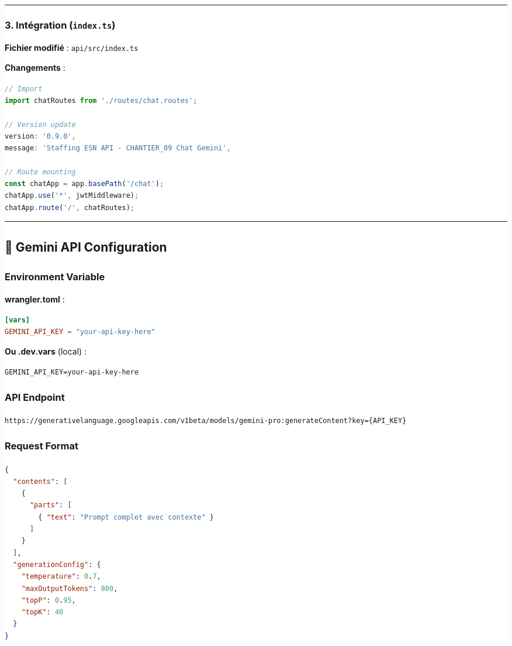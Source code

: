 
---

### 3. Intégration (`index.ts`)

**Fichier modifié** : `api/src/index.ts`

**Changements** :
```typescript
// Import
import chatRoutes from './routes/chat.routes';

// Version update
version: '0.9.0',
message: 'Staffing ESN API - CHANTIER_09 Chat Gemini',

// Route mounting
const chatApp = app.basePath('/chat');
chatApp.use('*', jwtMiddleware);
chatApp.route('/', chatRoutes);
```

---

## 🤖 Gemini API Configuration

### Environment Variable

**wrangler.toml** :
```toml
[vars]
GEMINI_API_KEY = "your-api-key-here"
```

**Ou .dev.vars** (local) :
```
GEMINI_API_KEY=your-api-key-here
```

### API Endpoint

```
https://generativelanguage.googleapis.com/v1beta/models/gemini-pro:generateContent?key={API_KEY}
```

### Request Format

```json
{
  "contents": [
    {
      "parts": [
        { "text": "Prompt complet avec contexte" }
      ]
    }
  ],
  "generationConfig": {
    "temperature": 0.7,
    "maxOutputTokens": 800,
    "topP": 0.95,
    "topK": 40
  }
}
```
